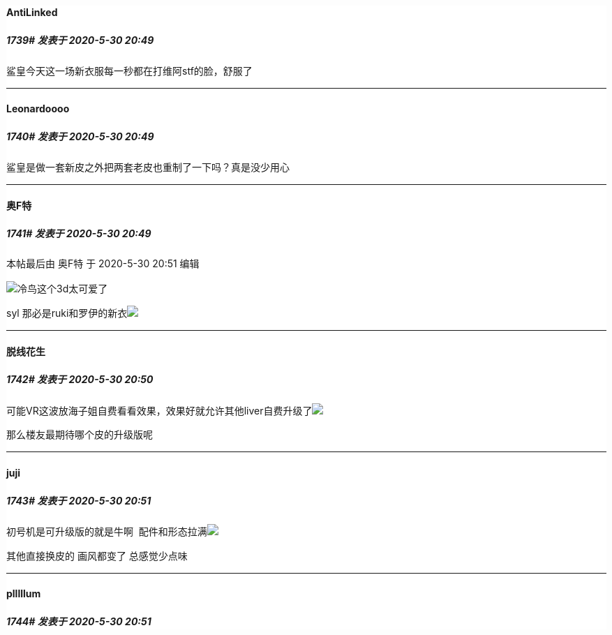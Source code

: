 ####  AntiLinked  
##### 1739#       发表于 2020-5-30 20:49


鲨皇今天这一场新衣服每一秒都在打维阿stf的脸，舒服了


-----

####  Leonardoooo  
##### 1740#       发表于 2020-5-30 20:49


鲨皇是做一套新皮之外把两套老皮也重制了一下吗？真是没少用心


-----

####  奥F特  
##### 1741#       发表于 2020-5-30 20:49


 本帖最后由 奥F特 于 2020-5-30 20:51 编辑 

<img src="https://static.saraba1st.com/image/smiley/face2017/072.png" referrerpolicy="no-referrer">冷鸟这个3d太可爱了

syl 那必是ruki和罗伊的新衣<img src="https://static.saraba1st.com/image/smiley/face2017/067.png" referrerpolicy="no-referrer">


-----

####  脱线花生  
##### 1742#       发表于 2020-5-30 20:50


可能VR这波放海子姐自费看看效果，效果好就允许其他liver自费升级了<img src="https://static.saraba1st.com/image/smiley/face2017/037.png" referrerpolicy="no-referrer">

那么楼友最期待哪个皮的升级版呢


-----

####  juji  
##### 1743#       发表于 2020-5-30 20:51


初号机是可升级版的就是牛啊  配件和形态拉满<img src="https://static.saraba1st.com/image/smiley/face2017/152.png" referrerpolicy="no-referrer">


其他直接换皮的 画风都变了 总感觉少点味


-----

####  plllllum  
##### 1744#       发表于 2020-5-30 20:51

